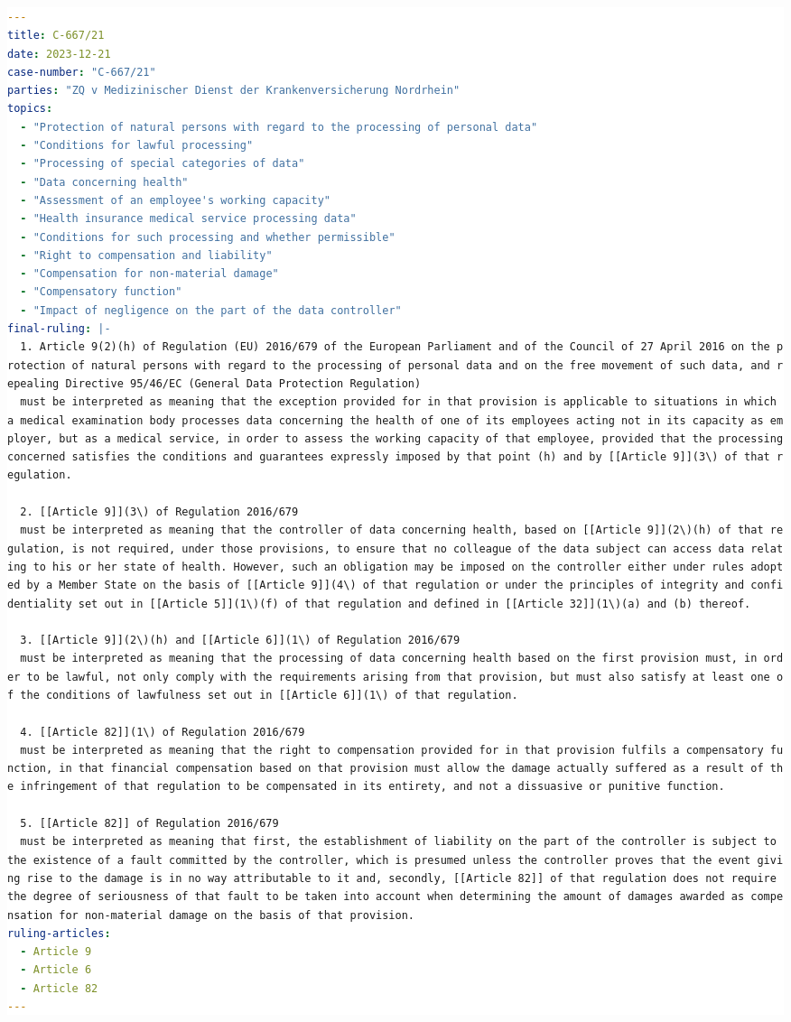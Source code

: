 ```yaml
---
title: C-667/21
date: 2023-12-21
case-number: "C-667/21"
parties: "ZQ v Medizinischer Dienst der Krankenversicherung Nordrhein"
topics:
  - "Protection of natural persons with regard to the processing of personal data"
  - "Conditions for lawful processing"
  - "Processing of special categories of data"
  - "Data concerning health"
  - "Assessment of an employee's working capacity"
  - "Health insurance medical service processing data"
  - "Conditions for such processing and whether permissible"
  - "Right to compensation and liability"
  - "Compensation for non-material damage"
  - "Compensatory function"
  - "Impact of negligence on the part of the data controller"
final-ruling: |-
  1. Article 9(2)(h) of Regulation (EU) 2016/679 of the European Parliament and of the Council of 27 April 2016 on the protection of natural persons with regard to the processing of personal data and on the free movement of such data, and repealing Directive 95/46/EC (General Data Protection Regulation)
  must be interpreted as meaning that the exception provided for in that provision is applicable to situations in which a medical examination body processes data concerning the health of one of its employees acting not in its capacity as employer, but as a medical service, in order to assess the working capacity of that employee, provided that the processing concerned satisfies the conditions and guarantees expressly imposed by that point (h) and by [[Article 9]](3\) of that regulation.
  
  2. [[Article 9]](3\) of Regulation 2016/679
  must be interpreted as meaning that the controller of data concerning health, based on [[Article 9]](2\)(h) of that regulation, is not required, under those provisions, to ensure that no colleague of the data subject can access data relating to his or her state of health. However, such an obligation may be imposed on the controller either under rules adopted by a Member State on the basis of [[Article 9]](4\) of that regulation or under the principles of integrity and confidentiality set out in [[Article 5]](1\)(f) of that regulation and defined in [[Article 32]](1\)(a) and (b) thereof.
  
  3. [[Article 9]](2\)(h) and [[Article 6]](1\) of Regulation 2016/679
  must be interpreted as meaning that the processing of data concerning health based on the first provision must, in order to be lawful, not only comply with the requirements arising from that provision, but must also satisfy at least one of the conditions of lawfulness set out in [[Article 6]](1\) of that regulation.
  
  4. [[Article 82]](1\) of Regulation 2016/679
  must be interpreted as meaning that the right to compensation provided for in that provision fulfils a compensatory function, in that financial compensation based on that provision must allow the damage actually suffered as a result of the infringement of that regulation to be compensated in its entirety, and not a dissuasive or punitive function.
  
  5. [[Article 82]] of Regulation 2016/679
  must be interpreted as meaning that first, the establishment of liability on the part of the controller is subject to the existence of a fault committed by the controller, which is presumed unless the controller proves that the event giving rise to the damage is in no way attributable to it and, secondly, [[Article 82]] of that regulation does not require the degree of seriousness of that fault to be taken into account when determining the amount of damages awarded as compensation for non-material damage on the basis of that provision.
ruling-articles:
  - Article 9
  - Article 6
  - Article 82
---
```
